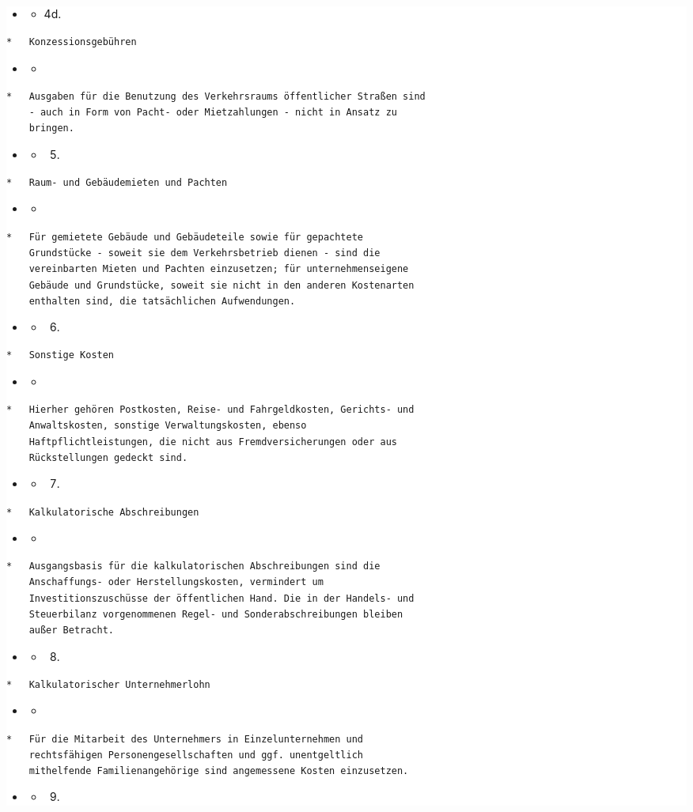 
*    *   4d.

    *   Konzessionsgebühren


*    *
    *   Ausgaben für die Benutzung des Verkehrsraums öffentlicher Straßen sind
        - auch in Form von Pacht- oder Mietzahlungen - nicht in Ansatz zu
        bringen.


*    *   5.

    *   Raum- und Gebäudemieten und Pachten


*    *
    *   Für gemietete Gebäude und Gebäudeteile sowie für gepachtete
        Grundstücke - soweit sie dem Verkehrsbetrieb dienen - sind die
        vereinbarten Mieten und Pachten einzusetzen; für unternehmenseigene
        Gebäude und Grundstücke, soweit sie nicht in den anderen Kostenarten
        enthalten sind, die tatsächlichen Aufwendungen.


*    *   6.

    *   Sonstige Kosten


*    *
    *   Hierher gehören Postkosten, Reise- und Fahrgeldkosten, Gerichts- und
        Anwaltskosten, sonstige Verwaltungskosten, ebenso
        Haftpflichtleistungen, die nicht aus Fremdversicherungen oder aus
        Rückstellungen gedeckt sind.


*    *   7.

    *   Kalkulatorische Abschreibungen


*    *
    *   Ausgangsbasis für die kalkulatorischen Abschreibungen sind die
        Anschaffungs- oder Herstellungskosten, vermindert um
        Investitionszuschüsse der öffentlichen Hand. Die in der Handels- und
        Steuerbilanz vorgenommenen Regel- und Sonderabschreibungen bleiben
        außer Betracht.


*    *   8.

    *   Kalkulatorischer Unternehmerlohn


*    *
    *   Für die Mitarbeit des Unternehmers in Einzelunternehmen und
        rechtsfähigen Personengesellschaften und ggf. unentgeltlich
        mithelfende Familienangehörige sind angemessene Kosten einzusetzen.


*    *   9.
